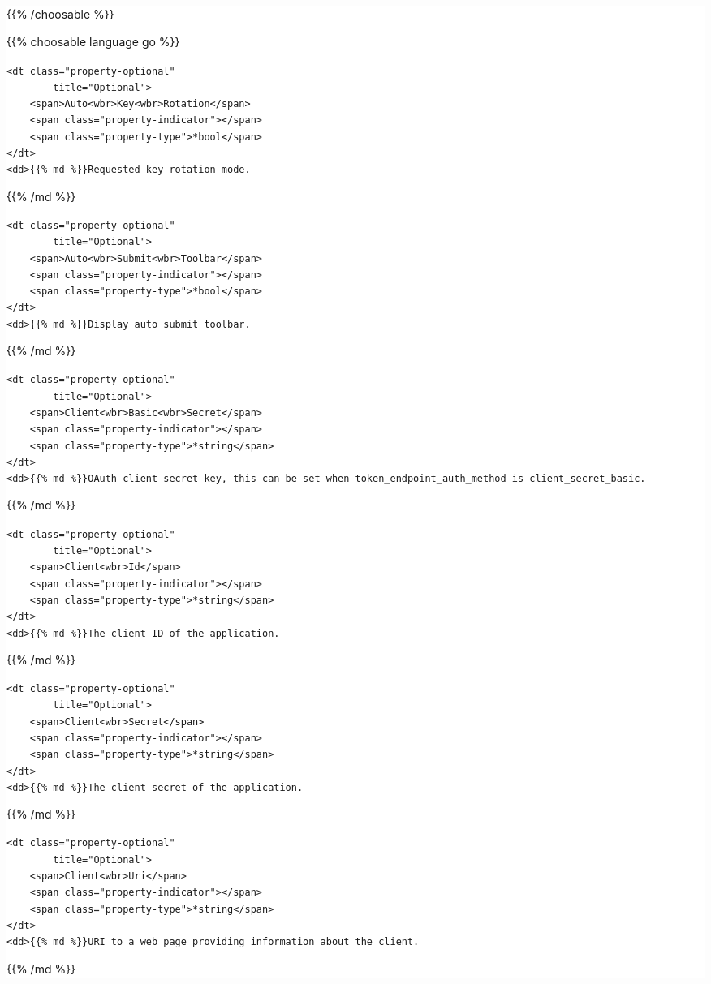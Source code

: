 </dl>
{{% /choosable %}}


{{% choosable language go %}}
<dl class="resources-properties">

    <dt class="property-optional"
            title="Optional">
        <span>Auto<wbr>Key<wbr>Rotation</span>
        <span class="property-indicator"></span>
        <span class="property-type">*bool</span>
    </dt>
    <dd>{{% md %}}Requested key rotation mode.
{{% /md %}}</dd>

    <dt class="property-optional"
            title="Optional">
        <span>Auto<wbr>Submit<wbr>Toolbar</span>
        <span class="property-indicator"></span>
        <span class="property-type">*bool</span>
    </dt>
    <dd>{{% md %}}Display auto submit toolbar.
{{% /md %}}</dd>

    <dt class="property-optional"
            title="Optional">
        <span>Client<wbr>Basic<wbr>Secret</span>
        <span class="property-indicator"></span>
        <span class="property-type">*string</span>
    </dt>
    <dd>{{% md %}}OAuth client secret key, this can be set when token_endpoint_auth_method is client_secret_basic.
{{% /md %}}</dd>

    <dt class="property-optional"
            title="Optional">
        <span>Client<wbr>Id</span>
        <span class="property-indicator"></span>
        <span class="property-type">*string</span>
    </dt>
    <dd>{{% md %}}The client ID of the application.
{{% /md %}}</dd>

    <dt class="property-optional"
            title="Optional">
        <span>Client<wbr>Secret</span>
        <span class="property-indicator"></span>
        <span class="property-type">*string</span>
    </dt>
    <dd>{{% md %}}The client secret of the application.
{{% /md %}}</dd>

    <dt class="property-optional"
            title="Optional">
        <span>Client<wbr>Uri</span>
        <span class="property-indicator"></span>
        <span class="property-type">*string</span>
    </dt>
    <dd>{{% md %}}URI to a web page providing information about the client.
{{% /md %}}</dd>
